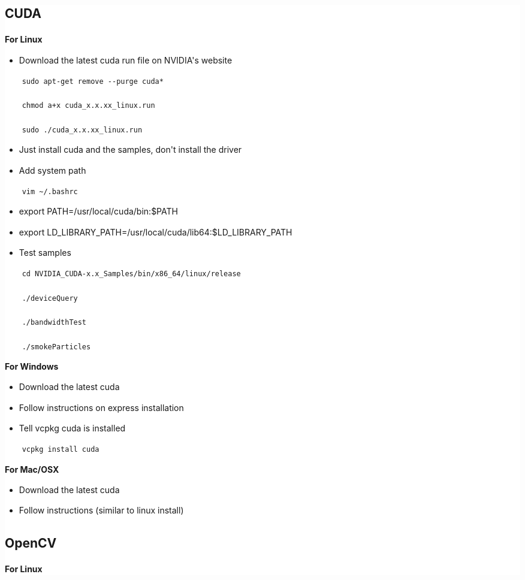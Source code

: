 CUDA
--------------

**For Linux**

- Download the latest cuda run file on NVIDIA's website

~~~~~~~~~~~~~~~~~~~~~
    sudo apt-get remove --purge cuda*

    chmod a+x cuda_x.x.xx_linux.run

    sudo ./cuda_x.x.xx_linux.run
~~~~~~~~~~~~~~~~~~~~~

- Just install cuda and the samples, don't install the driver

- Add system path

~~~~~~~~~~~~~~~~~~~~~
    vim ~/.bashrc
~~~~~~~~~~~~~~~~~~~~~

- export PATH=/usr/local/cuda/bin:$PATH

- export LD_LIBRARY_PATH=/usr/local/cuda/lib64:$LD_LIBRARY_PATH

- Test samples

~~~~~~~~~~~~~~~~~~~~~
    cd NVIDIA_CUDA-x.x_Samples/bin/x86_64/linux/release

    ./deviceQuery

    ./bandwidthTest

    ./smokeParticles
~~~~~~~~~~~~~~~~~~~~~

**For Windows**

- Download the latest cuda

- Follow instructions on express installation

- Tell vcpkg cuda is installed

~~~~~~~~~~~~~~~~~~~~~
    vcpkg install cuda
~~~~~~~~~~~~~~~~~~~~~

**For Mac/OSX**

- Download the latest cuda

- Follow instructions (similar to linux install)

OpenCV
--------------

**For Linux**
